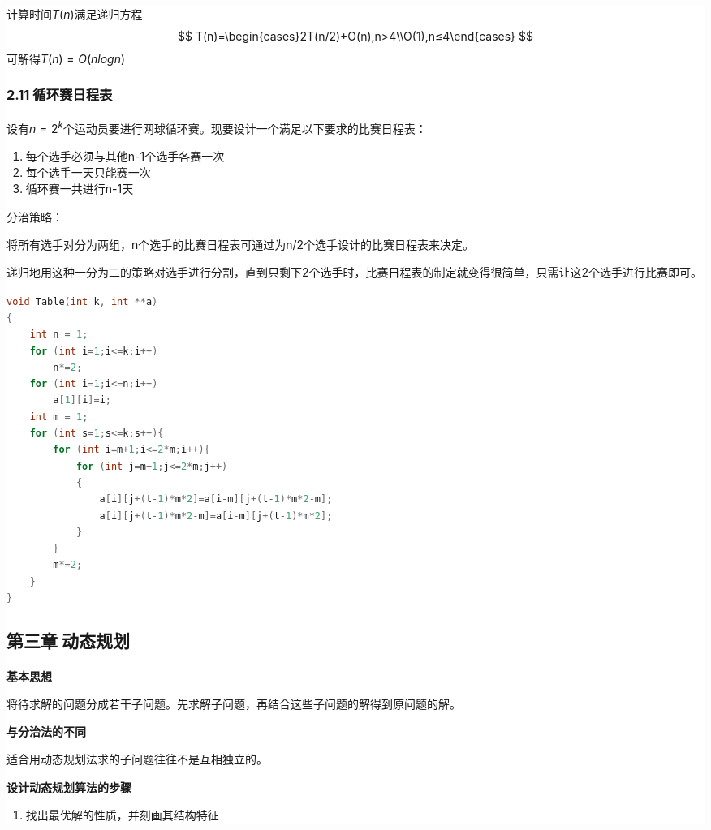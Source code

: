 计算时间$T(n)$满足递归方程
$$
T(n)=\begin{cases}2T(n/2)+O(n),n>4\\O(1),n≤4\end{cases}
$$
可解得$T(n)=O(nlogn)$

### 2.11 循环赛日程表

设有$n=2^k$个运动员要进行网球循环赛。现要设计一个满足以下要求的比赛日程表：

1. 每个选手必须与其他n-1个选手各赛一次
2. 每个选手一天只能赛一次
3. 循环赛一共进行n-1天

分治策略：

将所有选手对分为两组，n个选手的比赛日程表可通过为n/2个选手设计的比赛日程表来决定。

递归地用这种一分为二的策略对选手进行分割，直到只剩下2个选手时，比赛日程表的制定就变得很简单，只需让这2个选手进行比赛即可。

```c++
void Table(int k, int **a)
{
    int n = 1;
    for (int i=1;i<=k;i++)
        n*=2;
    for (int i=1;i<=n;i++)
        a[1][i]=i;
    int m = 1;
    for (int s=1;s<=k;s++){
		for (int i=m+1;i<=2*m;i++){
			for (int j=m+1;j<=2*m;j++)
            {
                a[i][j+(t-1)*m*2]=a[i-m][j+(t-1)*m*2-m];
                a[i][j+(t-1)*m*2-m]=a[i-m][j+(t-1)*m*2];
            }
        }
        m*=2;
    }
}
```

## 第三章 动态规划

**基本思想**

将待求解的问题分成若干子问题。先求解子问题，再结合这些子问题的解得到原问题的解。

**与分治法的不同**

适合用动态规划法求的子问题往往不是互相独立的。

**设计动态规划算法的步骤**

1. 找出最优解的性质，并刻画其结构特征
